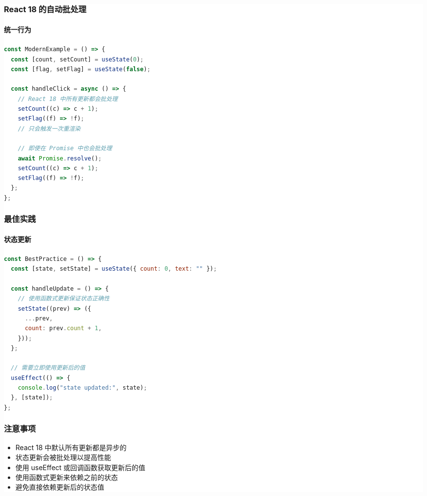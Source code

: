 ### React 18 的自动批处理

#### 统一行为

```jsx
const ModernExample = () => {
  const [count, setCount] = useState(0);
  const [flag, setFlag] = useState(false);

  const handleClick = async () => {
    // React 18 中所有更新都会批处理
    setCount((c) => c + 1);
    setFlag((f) => !f);
    // 只会触发一次重渲染

    // 即使在 Promise 中也会批处理
    await Promise.resolve();
    setCount((c) => c + 1);
    setFlag((f) => !f);
  };
};
```

### 最佳实践

#### 状态更新

```jsx
const BestPractice = () => {
  const [state, setState] = useState({ count: 0, text: "" });

  const handleUpdate = () => {
    // 使用函数式更新保证状态正确性
    setState((prev) => ({
      ...prev,
      count: prev.count + 1,
    }));
  };

  // 需要立即使用更新后的值
  useEffect(() => {
    console.log("state updated:", state);
  }, [state]);
};
```

### 注意事项

- React 18 中默认所有更新都是异步的
- 状态更新会被批处理以提高性能
- 使用 useEffect 或回调函数获取更新后的值
- 使用函数式更新来依赖之前的状态
- 避免直接依赖更新后的状态值
